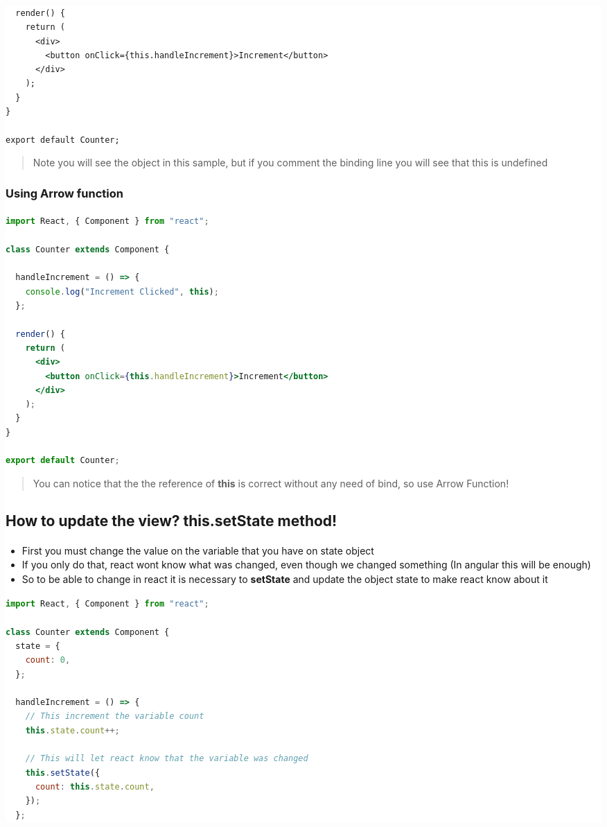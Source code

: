 ```
  render() {
    return (
      <div>
        <button onClick={this.handleIncrement}>Increment</button>
      </div>
    );
  }
}

export default Counter;
```
> Note you will see the object in this sample, but if you comment the binding line you will see that
> this is undefined

### Using Arrow function
```jsx
import React, { Component } from "react";

class Counter extends Component {

  handleIncrement = () => {
    console.log("Increment Clicked", this);
  };

  render() {
    return (
      <div>
        <button onClick={this.handleIncrement}>Increment</button>
      </div>
    );
  }
}

export default Counter;
```
> You can notice that the the reference of **this** is correct without any need of bind, so
> use Arrow Function!

## How to update the view? this.setState method!
* First you must change the value on the variable that you have on state object
* If you only do that, react wont know what was changed, even though we changed something (In angular this will be enough)
* So to be able to change in react it is necessary to **setState** and update the object state to make react know about it
```jsx
import React, { Component } from "react";

class Counter extends Component {
  state = {
    count: 0,
  };

  handleIncrement = () => {
    // This increment the variable count
    this.state.count++;

    // This will let react know that the variable was changed
    this.setState({
      count: this.state.count,
    });
  };

```